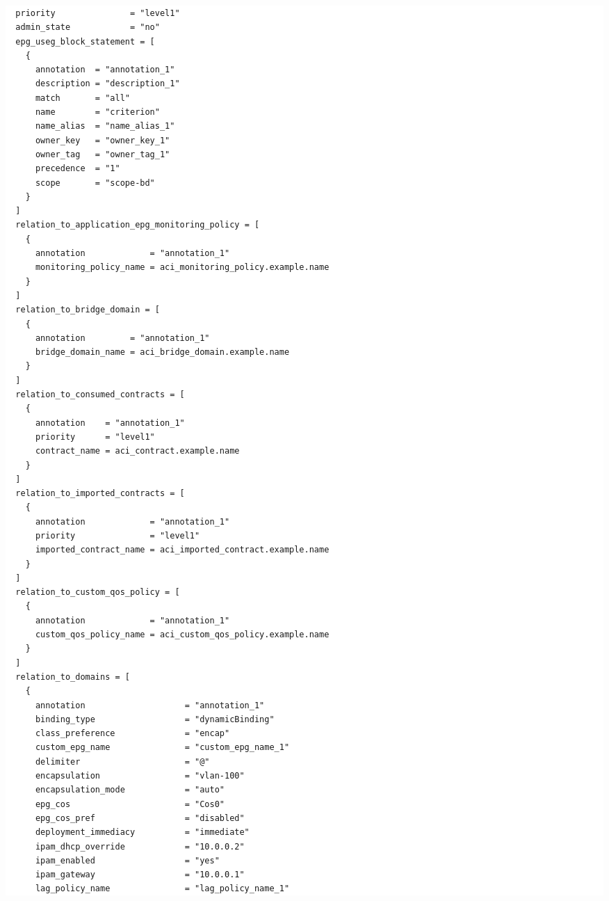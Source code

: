 ```hcl
  priority               = "level1"
  admin_state            = "no"
  epg_useg_block_statement = [
    {
      annotation  = "annotation_1"
      description = "description_1"
      match       = "all"
      name        = "criterion"
      name_alias  = "name_alias_1"
      owner_key   = "owner_key_1"
      owner_tag   = "owner_tag_1"
      precedence  = "1"
      scope       = "scope-bd"
    }
  ]
  relation_to_application_epg_monitoring_policy = [
    {
      annotation             = "annotation_1"
      monitoring_policy_name = aci_monitoring_policy.example.name
    }
  ]
  relation_to_bridge_domain = [
    {
      annotation         = "annotation_1"
      bridge_domain_name = aci_bridge_domain.example.name
    }
  ]
  relation_to_consumed_contracts = [
    {
      annotation    = "annotation_1"
      priority      = "level1"
      contract_name = aci_contract.example.name
    }
  ]
  relation_to_imported_contracts = [
    {
      annotation             = "annotation_1"
      priority               = "level1"
      imported_contract_name = aci_imported_contract.example.name
    }
  ]
  relation_to_custom_qos_policy = [
    {
      annotation             = "annotation_1"
      custom_qos_policy_name = aci_custom_qos_policy.example.name
    }
  ]
  relation_to_domains = [
    {
      annotation                    = "annotation_1"
      binding_type                  = "dynamicBinding"
      class_preference              = "encap"
      custom_epg_name               = "custom_epg_name_1"
      delimiter                     = "@"
      encapsulation                 = "vlan-100"
      encapsulation_mode            = "auto"
      epg_cos                       = "Cos0"
      epg_cos_pref                  = "disabled"
      deployment_immediacy          = "immediate"
      ipam_dhcp_override            = "10.0.0.2"
      ipam_enabled                  = "yes"
      ipam_gateway                  = "10.0.0.1"
      lag_policy_name               = "lag_policy_name_1"
```